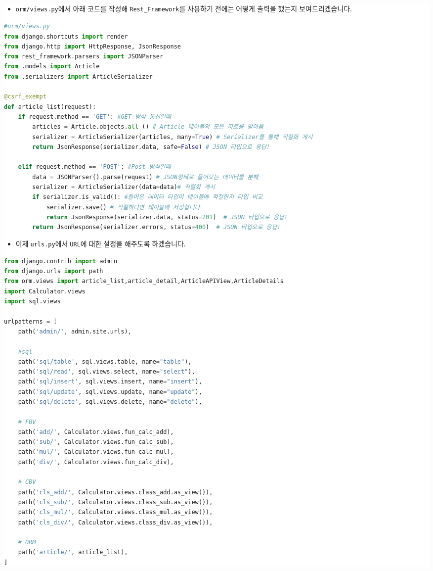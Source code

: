 - `orm/views.py`에서 아래 코드를 작성해 `Rest_Framework`를 사용하기 전에는 어떻게 출력을 했는지 보여드리겠습니다.

```py
#orm/views.py
from django.shortcuts import render
from django.http import HttpResponse, JsonResponse
from rest_framework.parsers import JSONParser
from .models import Article
from .serializers import ArticleSerializer

@csrf_exempt
def article_list(request):
    if request.method == 'GET': #GET 방식 통신일때
        articles = Article.objects.all () # Article 테이블의 모든 자료를 받아옴
        serializer = ArticleSerializer(articles, many=True) # Serializer를 통해 직렬화 게시
        return JsonResponse(serializer.data, safe=False) # JSON 타입으로 응답!

    elif request.method == 'POST': #Post 방식일때
        data = JSONParser().parse(request) # JSON형태로 들어오는 데이터를 분해
        serializer = ArticleSerializer(data=data)# 직렬화 게시
        if serializer.is_valid(): #들어온 데이터 타입이 테이블에 적절한지 타입 비교
            serializer.save() # 적절하다면 테이블에 저장합니다
            return JsonResponse(serializer.data, status=201)  # JSON 타입으로 응답!
        return JsonResponse(serializer.errors, status=400)  # JSON 타입으로 응답!

```

- 이제 `urls.py`에서 `URL`에 대한 설정을 해주도록 하겠습니다.

```py
from django.contrib import admin
from django.urls import path
from orm.views import article_list,article_detail,ArticleAPIView,ArticleDetails
import Calculator.views
import sql.views

urlpatterns = [
    path('admin/', admin.site.urls),

    #sql
    path('sql/table', sql.views.table, name="table"),
    path('sql/read', sql.views.select, name="select"),
    path('sql/insert', sql.views.insert, name="insert"),
    path('sql/update', sql.views.update, name="update"),
    path('sql/delete', sql.views.delete, name="delete"),

    # FBV
    path('add/', Calculator.views.fun_calc_add),
    path('sub/', Calculator.views.fun_calc_sub),
    path('mul/', Calculator.views.fun_calc_mul),
    path('div/', Calculator.views.fun_calc_div),

    # CBV
    path('cls_add/', Calculator.views.class_add.as_view()),
    path('cls_sub/', Calculator.views.class_sub.as_view()),
    path('cls_mul/', Calculator.views.class_mul.as_view()),
    path('cls_div/', Calculator.views.class_div.as_view()),

    # ORM
    path('article/', article_list),
]
```
